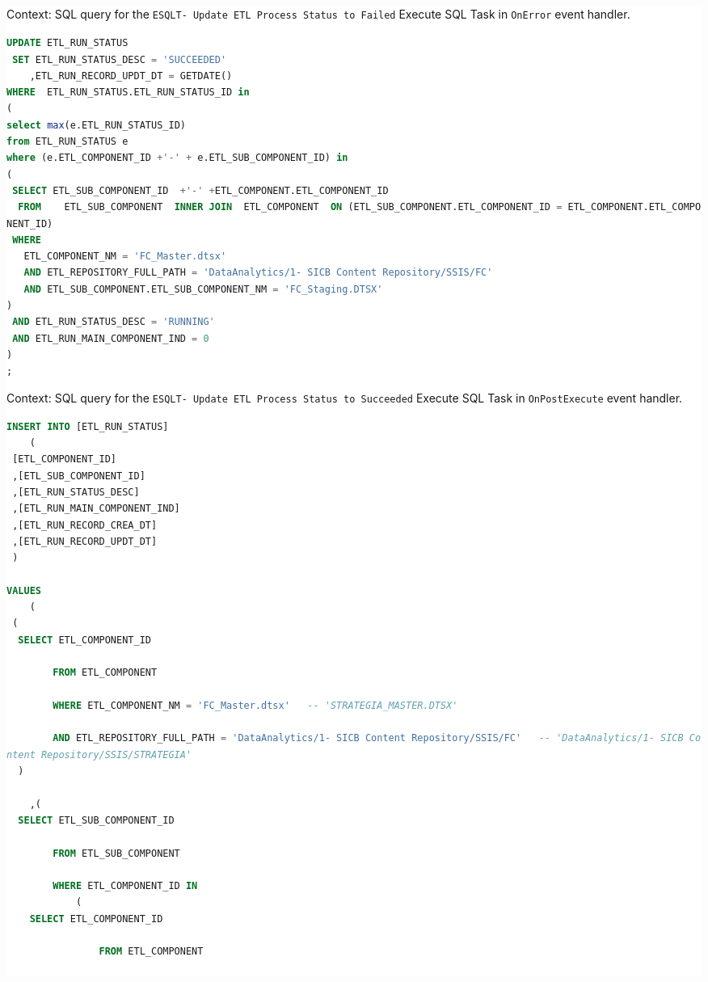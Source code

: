 Context: SQL query for the `ESQLT- Update ETL Process Status to Failed` Execute SQL Task in `OnError` event handler.

```sql
UPDATE ETL_RUN_STATUS
 SET ETL_RUN_STATUS_DESC = 'SUCCEEDED'
    ,ETL_RUN_RECORD_UPDT_DT = GETDATE()
WHERE  ETL_RUN_STATUS.ETL_RUN_STATUS_ID in
(
select max(e.ETL_RUN_STATUS_ID)
from ETL_RUN_STATUS e
where (e.ETL_COMPONENT_ID +'-' + e.ETL_SUB_COMPONENT_ID) in 
(
 SELECT ETL_SUB_COMPONENT_ID  +'-' +ETL_COMPONENT.ETL_COMPONENT_ID 
  FROM    ETL_SUB_COMPONENT  INNER JOIN  ETL_COMPONENT  ON (ETL_SUB_COMPONENT.ETL_COMPONENT_ID = ETL_COMPONENT.ETL_COMPONENT_ID)
 WHERE 
   ETL_COMPONENT_NM = 'FC_Master.dtsx' 
   AND ETL_REPOSITORY_FULL_PATH = 'DataAnalytics/1- SICB Content Repository/SSIS/FC' 
   AND ETL_SUB_COMPONENT.ETL_SUB_COMPONENT_NM = 'FC_Staging.DTSX'
)
 AND ETL_RUN_STATUS_DESC = 'RUNNING'
 AND ETL_RUN_MAIN_COMPONENT_IND = 0
)
;
```

Context: SQL query for the `ESQLT- Update ETL Process Status to Succeeded` Execute SQL Task in `OnPostExecute` event handler.

```sql
INSERT INTO [ETL_RUN_STATUS] 
	(
 [ETL_COMPONENT_ID]
 ,[ETL_SUB_COMPONENT_ID]
 ,[ETL_RUN_STATUS_DESC]
 ,[ETL_RUN_MAIN_COMPONENT_IND]
 ,[ETL_RUN_RECORD_CREA_DT]
 ,[ETL_RUN_RECORD_UPDT_DT]
 )

VALUES 
	(
 (
  SELECT ETL_COMPONENT_ID
  
		FROM ETL_COMPONENT
  
		WHERE ETL_COMPONENT_NM = 'FC_Master.dtsx'   -- 'STRATEGIA_MASTER.DTSX'
   
		AND ETL_REPOSITORY_FULL_PATH = 'DataAnalytics/1- SICB Content Repository/SSIS/FC'   -- 'DataAnalytics/1- SICB Content Repository/SSIS/STRATEGIA'
  )
 
	,(
  SELECT ETL_SUB_COMPONENT_ID
  
		FROM ETL_SUB_COMPONENT
  
		WHERE ETL_COMPONENT_ID IN 
			(
    SELECT ETL_COMPONENT_ID
    
				FROM ETL_COMPONENT
    
```